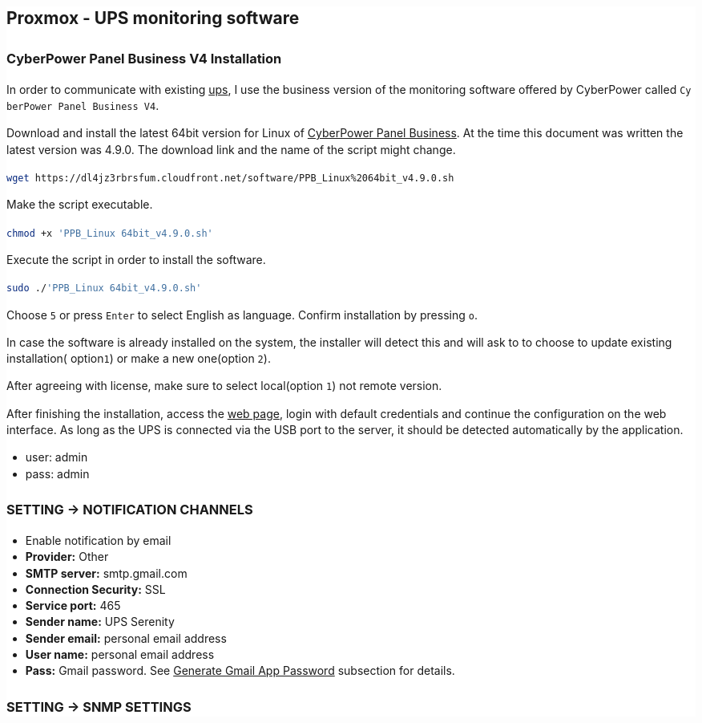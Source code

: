 ## Proxmox - UPS monitoring software

### CyberPower Panel Business V4 Installation

In order to communicate with existing [ups](https://www.cyberpower.com/eu/ro/product/sku/cp1500epfclcd), I use the business version of the monitoring software offered by CyberPower called `CyberPower Panel Business V4`.

Download and install the latest 64bit version for Linux of [CyberPower Panel Business](https://www.cyberpowersystems.com/products/software/power-panel-business/). At the time this document was written the latest version was 4.9.0. The download link and the name of the script might change.

```bash
wget https://dl4jz3rbrsfum.cloudfront.net/software/PPB_Linux%2064bit_v4.9.0.sh
```

Make the script executable.

```bash
chmod +x 'PPB_Linux 64bit_v4.9.0.sh'
```

Execute the script in order to install the software.

```bash
sudo ./'PPB_Linux 64bit_v4.9.0.sh'
```

Choose `5` or press `Enter` to select English as language. Confirm installation by pressing `o`.

In case the software is already installed on the system, the installer will detect this and will ask to to choose to update existing installation( option`1`) or make a new one(option `2`).

After agreeing with license, make sure to select local(option `1`) not remote version.

After finishing the installation, access the [web page](http://192.168.0.2:3052/local/login), login with default credentials and continue the configuration on the web interface. As long as the UPS is connected via the USB port to the server, it should be detected automatically by the application.

- user: admin
- pass: admin

### SETTING -> NOTIFICATION CHANNELS

- Enable notification by email
- **Provider:** Other
- **SMTP server:** smtp.gmail.com
- **Connection Security:** SSL
- **Service port:** 465
- **Sender name:** UPS Serenity
- **Sender email:** personal email address
- **User name:** personal email address
- **Pass:** Gmail password. See [Generate Gmail App Password](./general/general.md#generate-gmail-app-password) subsection for details.

### SETTING -> SNMP SETTINGS
